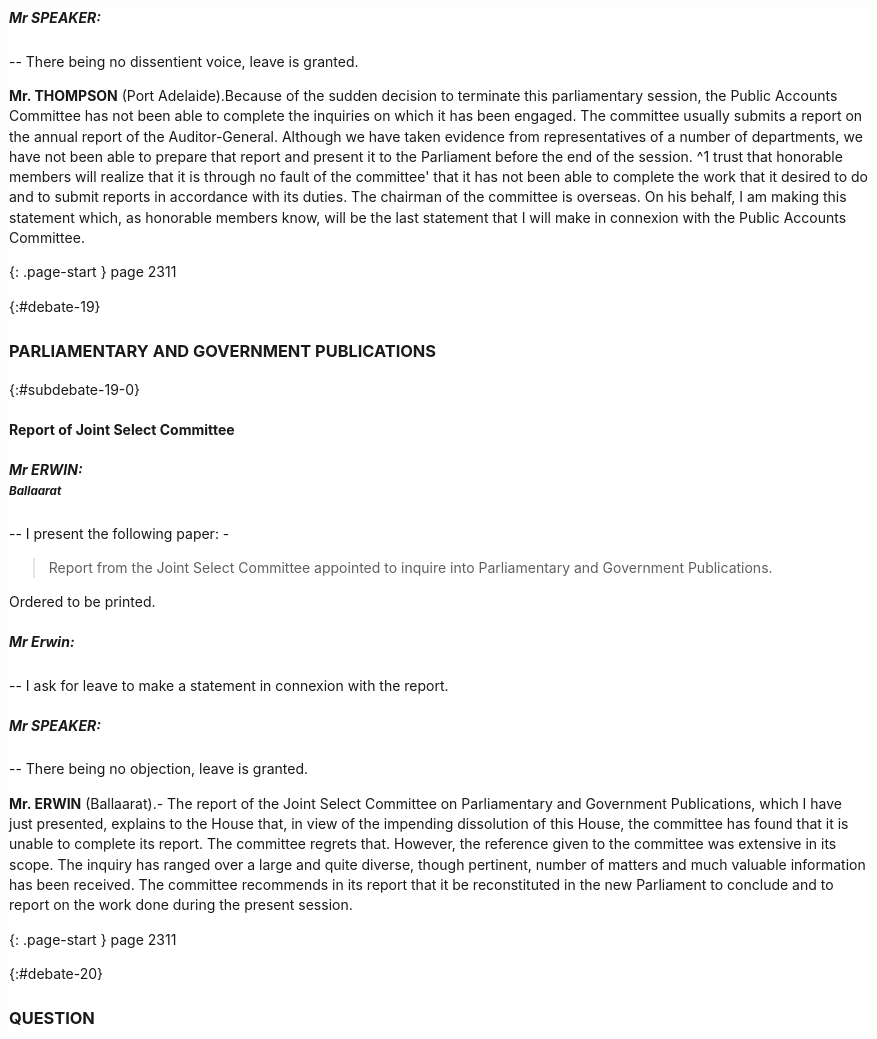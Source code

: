 ##### Mr SPEAKER:

-- There being no dissentient voice, leave is granted. 


 **Mr. THOMPSON** (Port Adelaide).Because of the sudden decision to terminate this parliamentary session, the Public Accounts Committee has not been able to complete the inquiries on which it has been engaged. The committee usually submits  a  report on the annual report of the Auditor-General. Although we have taken evidence from representatives of a number of departments, we have not been able to prepare that report and present it to the Parliament before the end of the session.  ^1  trust that honorable members will realize that it is through no fault of the committee' that it has not been able to complete the work that it desired to do and to submit reports in accordance with its duties. The  chairman  of the committee is overseas. On his behalf, I am making this statement which, as honorable members know, will be the last statement that I will make in connexion with the Public Accounts Committee. 

{: .page-start }
page 2311

{:#debate-19}
### PARLIAMENTARY AND GOVERNMENT PUBLICATIONS

{:#subdebate-19-0}
#### Report of Joint Select Committee

##### Mr ERWIN:<br><small class="text-muted">Ballaarat</small>

-- I present the following paper: - 

  >Report from the Joint Select Committee appointed to inquire into Parliamentary and Government Publications. 

Ordered to be printed. 

##### Mr Erwin:

-- I ask for leave to make a statement in connexion with the report. 

##### Mr SPEAKER:

-- There being no objection, leave is granted. 


 **Mr. ERWIN** (Ballaarat).- The report of the Joint Select Committee on Parliamentary and Government Publications, which I have just presented, explains to the House that, in view of the impending dissolution of this House, the committee has found that it is unable to complete its report. The committee regrets that. However, the reference given to the committee was extensive in its scope. The inquiry has ranged over a large and quite diverse, though pertinent, number of matters and much valuable information has been received. The committee recommends in its report that it be reconstituted in the new Parliament to conclude and to report on the work done during the present session. 

{: .page-start }
page 2311

{:#debate-20}
### QUESTION
